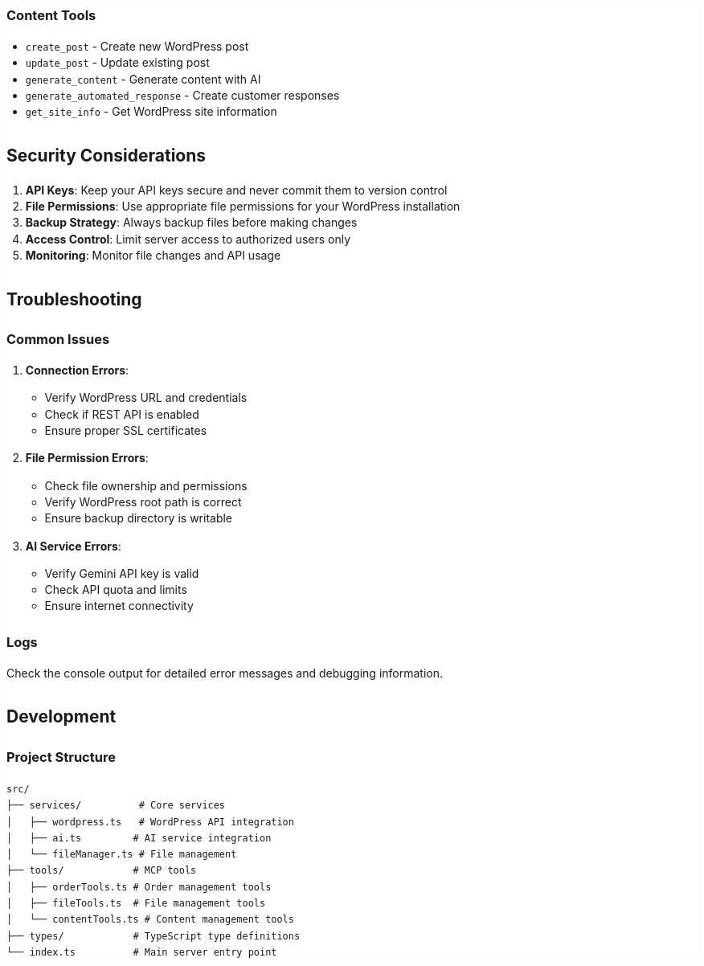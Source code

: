 ### Content Tools
- `create_post` - Create new WordPress post
- `update_post` - Update existing post
- `generate_content` - Generate content with AI
- `generate_automated_response` - Create customer responses
- `get_site_info` - Get WordPress site information

## Security Considerations

1. **API Keys**: Keep your API keys secure and never commit them to version control
2. **File Permissions**: Use appropriate file permissions for your WordPress installation
3. **Backup Strategy**: Always backup files before making changes
4. **Access Control**: Limit server access to authorized users only
5. **Monitoring**: Monitor file changes and API usage

## Troubleshooting

### Common Issues

1. **Connection Errors**:
   - Verify WordPress URL and credentials
   - Check if REST API is enabled
   - Ensure proper SSL certificates

2. **File Permission Errors**:
   - Check file ownership and permissions
   - Verify WordPress root path is correct
   - Ensure backup directory is writable

3. **AI Service Errors**:
   - Verify Gemini API key is valid
   - Check API quota and limits
   - Ensure internet connectivity

### Logs
Check the console output for detailed error messages and debugging information.

## Development

### Project Structure
```
src/
├── services/          # Core services
│   ├── wordpress.ts   # WordPress API integration
│   ├── ai.ts         # AI service integration
│   └── fileManager.ts # File management
├── tools/            # MCP tools
│   ├── orderTools.ts # Order management tools
│   ├── fileTools.ts  # File management tools
│   └── contentTools.ts # Content management tools
├── types/            # TypeScript type definitions
└── index.ts          # Main server entry point
```
